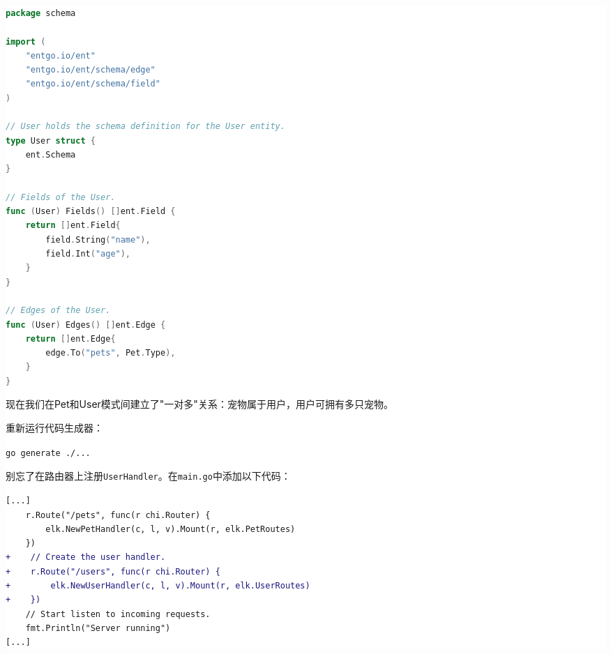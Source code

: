 ```go title="ent/schema/user.go"
package schema

import (
	"entgo.io/ent"
	"entgo.io/ent/schema/edge"
	"entgo.io/ent/schema/field"
)

// User holds the schema definition for the User entity.
type User struct {
	ent.Schema
}

// Fields of the User.
func (User) Fields() []ent.Field {
	return []ent.Field{
		field.String("name"),
		field.Int("age"),
	}
}

// Edges of the User.
func (User) Edges() []ent.Edge {
	return []ent.Edge{
		edge.To("pets", Pet.Type),
	}
}

```

现在我们在Pet和User模式间建立了"一对多"关系：宠物属于用户，用户可拥有多只宠物。

重新运行代码生成器：

```shell
go generate ./...
```

别忘了在路由器上注册`UserHandler`。在`main.go`中添加以下代码：

```diff
[...]
    r.Route("/pets", func(r chi.Router) {
        elk.NewPetHandler(c, l, v).Mount(r, elk.PetRoutes)
    })
+    // Create the user handler.
+    r.Route("/users", func(r chi.Router) {
+        elk.NewUserHandler(c, l, v).Mount(r, elk.UserRoutes)
+    })
    // Start listen to incoming requests.
    fmt.Println("Server running")
[...]
```

